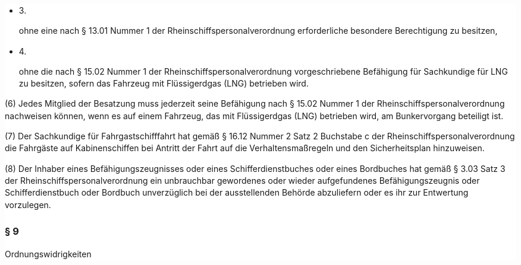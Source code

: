   - 3\.
    
    <div style="">
    
    ohne eine nach § 13.01 Nummer 1 der Rheinschiffspersonalverordnung
    erforderliche besondere Berechtigung zu besitzen,
    
    </div>

  - 4\.
    
    <div style="">
    
    ohne die nach § 15.02 Nummer 1 der Rheinschiffspersonalverordnung
    vorgeschriebene Befähigung für Sachkundige für LNG zu besitzen,
    sofern das Fahrzeug mit Flüssigerdgas (LNG) betrieben wird.
    
    </div>

</div>

<div class="jurAbsatz">

(6) Jedes Mitglied der Besatzung muss jederzeit seine Befähigung nach §
15.02 Nummer 1 der Rheinschiffspersonalverordnung nachweisen können,
wenn es auf einem Fahrzeug, das mit Flüssigerdgas (LNG) betrieben wird,
am Bunkervorgang beteiligt ist.

</div>

<div class="jurAbsatz">

(7) Der Sachkundige für Fahrgastschifffahrt hat gemäß § 16.12 Nummer 2
Satz 2 Buchstabe c der Rheinschiffspersonalverordnung die Fahrgäste auf
Kabinenschiffen bei Antritt der Fahrt auf die Verhaltensmaßregeln und
den Sicherheitsplan hinzuweisen.

</div>

<div class="jurAbsatz">

(8) Der Inhaber eines Befähigungszeugnisses oder eines
Schifferdienstbuches oder eines Bordbuches hat gemäß § 3.03 Satz 3 der
Rheinschiffspersonalverordnung ein unbrauchbar gewordenes oder wieder
aufgefundenes Befähigungszeugnis oder Schifferdienstbuch oder Bordbuch
unverzüglich bei der ausstellenden Behörde abzuliefern oder es ihr zur
Entwertung vorzulegen.

</div>

</div>

</div>

</div>

<span id="BJNR0690P0023BJNE000901119.html"></span>

### § 9  
Ordnungswidrigkeiten
